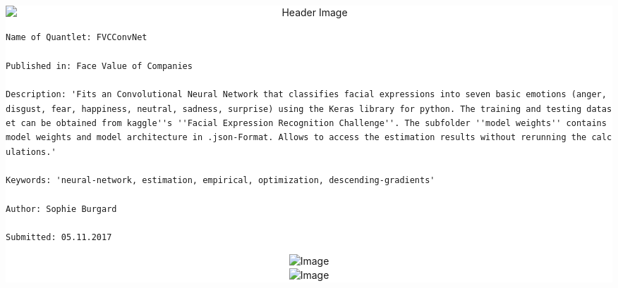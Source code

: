<div style="margin: 0; padding: 0; text-align: center; border: none;">
<a href="https://quantlet.com" target="_blank" style="text-decoration: none; border: none;">
<img src="https://github.com/StefanGam/test-repo/blob/main/quantlet_design.png?raw=true" alt="Header Image" width="100%" style="margin: 0; padding: 0; display: block; border: none;" />
</a>
</div>

```
Name of Quantlet: FVCConvNet

Published in: Face Value of Companies

Description: 'Fits an Convolutional Neural Network that classifies facial expressions into seven basic emotions (anger, disgust, fear, happiness, neutral, sadness, surprise) using the Keras library for python. The training and testing dataset can be obtained from kaggle''s ''Facial Expression Recognition Challenge''. The subfolder ''model weights'' contains model weights and model architecture in .json-Format. Allows to access the estimation results without rerunning the calculations.'

Keywords: 'neural-network, estimation, empirical, optimization, descending-gradients'

Author: Sophie Burgard

Submitted: 05.11.2017

```
<div align="center">
<img src="https://raw.githubusercontent.com/QuantLet/FVC/master/FVCConvNet/estimation_results_convnet.png" alt="Image" />
</div>

<div align="center">
<img src="https://raw.githubusercontent.com/QuantLet/FVC/master/FVCConvNet/model_description_CNN.png" alt="Image" />
</div>


